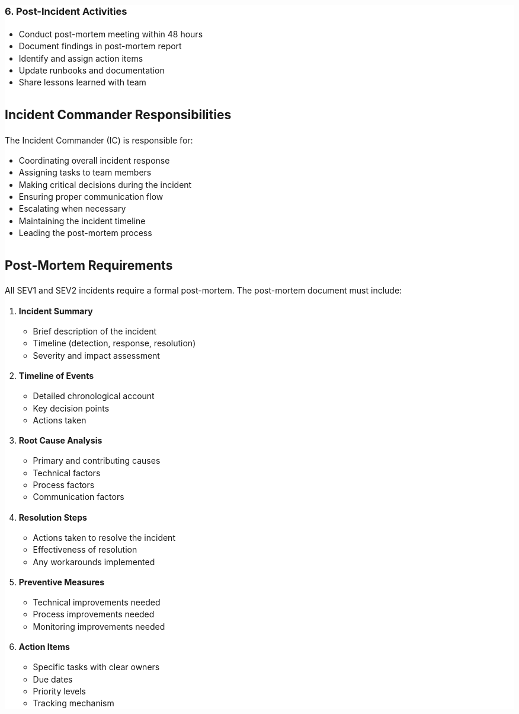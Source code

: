### 6. Post-Incident Activities

- Conduct post-mortem meeting within 48 hours
- Document findings in post-mortem report
- Identify and assign action items
- Update runbooks and documentation
- Share lessons learned with team

## Incident Commander Responsibilities

The Incident Commander (IC) is responsible for:
- Coordinating overall incident response
- Assigning tasks to team members
- Making critical decisions during the incident
- Ensuring proper communication flow
- Escalating when necessary
- Maintaining the incident timeline
- Leading the post-mortem process

## Post-Mortem Requirements

All SEV1 and SEV2 incidents require a formal post-mortem. The post-mortem document must include:

1. **Incident Summary**
   - Brief description of the incident
   - Timeline (detection, response, resolution)
   - Severity and impact assessment

2. **Timeline of Events**
   - Detailed chronological account
   - Key decision points
   - Actions taken

3. **Root Cause Analysis**
   - Primary and contributing causes
   - Technical factors
   - Process factors
   - Communication factors

4. **Resolution Steps**
   - Actions taken to resolve the incident
   - Effectiveness of resolution
   - Any workarounds implemented

5. **Preventive Measures**
   - Technical improvements needed
   - Process improvements needed
   - Monitoring improvements needed

6. **Action Items**
   - Specific tasks with clear owners
   - Due dates
   - Priority levels
   - Tracking mechanism
